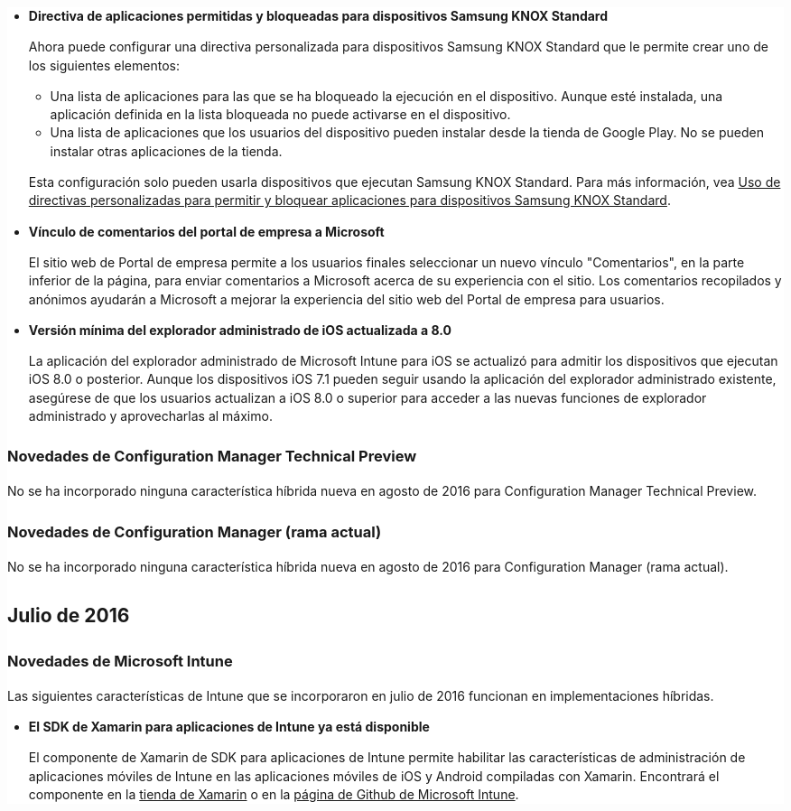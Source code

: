 - **Directiva de aplicaciones permitidas y bloqueadas para dispositivos Samsung KNOX Standard**

  Ahora puede configurar una directiva personalizada para dispositivos Samsung KNOX Standard que le permite crear uno de los siguientes elementos:

  - Una lista de aplicaciones para las que se ha bloqueado la ejecución en el dispositivo. Aunque esté instalada, una aplicación definida en la lista bloqueada no puede activarse en el dispositivo.
  - Una lista de aplicaciones que los usuarios del dispositivo pueden instalar desde la tienda de Google Play. No se pueden instalar otras aplicaciones de la tienda.

  Esta configuración solo pueden usarla dispositivos que ejecutan Samsung KNOX Standard. Para más información, vea [Uso de directivas personalizadas para permitir y bloquear aplicaciones para dispositivos Samsung KNOX Standard](/intune/deploy-use/custom-policy-to-allow-and-block-samsung-knox-apps).

- **Vínculo de comentarios del portal de empresa a Microsoft**

   El sitio web de Portal de empresa permite a los usuarios finales seleccionar un nuevo vínculo "Comentarios", en la parte inferior de la página, para enviar comentarios a Microsoft acerca de su experiencia con el sitio. Los comentarios recopilados y anónimos ayudarán a Microsoft a mejorar la experiencia del sitio web del Portal de empresa para usuarios.

- **Versión mínima del explorador administrado de iOS actualizada a 8.0**

  La aplicación del explorador administrado de Microsoft Intune para iOS se actualizó para admitir los dispositivos que ejecutan iOS 8.0 o posterior. Aunque los dispositivos iOS 7.1 pueden seguir usando la aplicación del explorador administrado existente, asegúrese de que los usuarios actualizan a iOS 8.0 o superior para acceder a las nuevas funciones de explorador administrado y aprovecharlas al máximo.

### <a name="new-in-configuration-manager-technical-preview"></a>Novedades de Configuration Manager Technical Preview

No se ha incorporado ninguna característica híbrida nueva en agosto de 2016 para Configuration Manager Technical Preview.

### <a name="new-in-configuration-manager-current-branch"></a>Novedades de Configuration Manager (rama actual)

No se ha incorporado ninguna característica híbrida nueva en agosto de 2016 para Configuration Manager (rama actual).

## <a name="july-2016"></a>Julio de 2016

### <a name="new-in-microsoft-intune"></a>Novedades de Microsoft Intune

Las siguientes características de Intune que se incorporaron en julio de 2016 funcionan en implementaciones híbridas.

- **El SDK de Xamarin para aplicaciones de Intune ya está disponible**

  El componente de Xamarin de SDK para aplicaciones de Intune permite habilitar las características de administración de aplicaciones móviles de Intune en las aplicaciones móviles de iOS y Android compiladas con Xamarin. Encontrará el componente en la [tienda de Xamarin](https://components.xamarin.com/view/Microsoft.Intune.MAM) o en la [página de Github de Microsoft Intune](https://github.com/msintuneappsdk).
